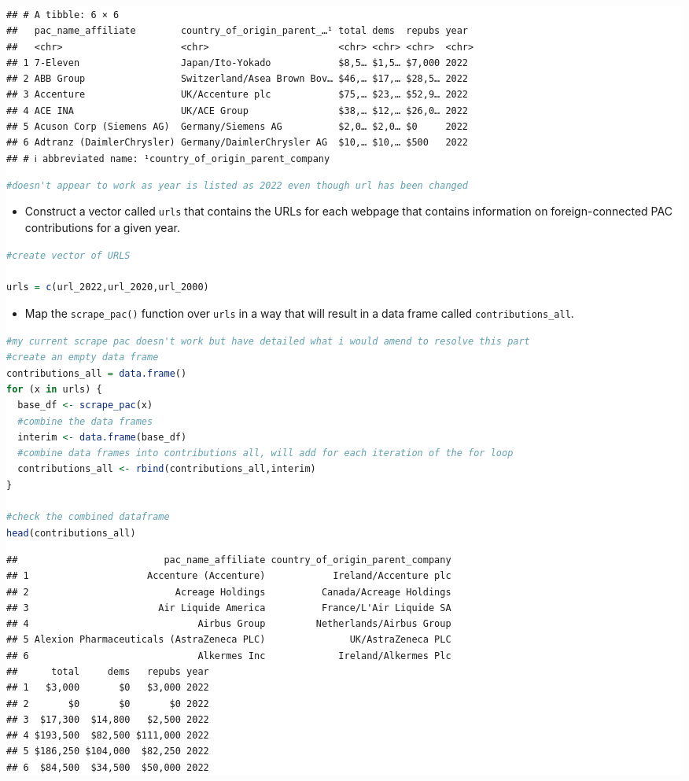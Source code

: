 ```
## # A tibble: 6 × 6
##   pac_name_affiliate        country_of_origin_parent_…¹ total dems  repubs year 
##   <chr>                     <chr>                       <chr> <chr> <chr>  <chr>
## 1 7-Eleven                  Japan/Ito-Yokado            $8,5… $1,5… $7,000 2022 
## 2 ABB Group                 Switzerland/Asea Brown Bov… $46,… $17,… $28,5… 2022 
## 3 Accenture                 UK/Accenture plc            $75,… $23,… $52,9… 2022 
## 4 ACE INA                   UK/ACE Group                $38,… $12,… $26,0… 2022 
## 5 Acuson Corp (Siemens AG)  Germany/Siemens AG          $2,0… $2,0… $0     2022 
## 6 Adtranz (DaimlerChrysler) Germany/DaimlerChrysler AG  $10,… $10,… $500   2022 
## # ℹ abbreviated name: ¹​country_of_origin_parent_company
```

```r
#doesn't appear to work as year is listed as 2022 even though url has been changed
```

-   Construct a vector called `urls` that contains the URLs for each webpage that contains information on foreign-connected PAC contributions for a given year.


```r
#create vector of URLS

urls = c(url_2022,url_2020,url_2000)
```

-   Map the `scrape_pac()` function over `urls` in a way that will result in a data frame called `contributions_all`.


```r
#my current scrape pac doesn't work but have detailed what i would amend to resolve this part
#create an empty data frame
contributions_all = data.frame()
for (x in urls) {
  base_df <- scrape_pac(x)
  #combine the data frames
  interim <- data.frame(base_df)
  #combine data frames into contributions all, will add for each iteration of the for loop
  contributions_all <- rbind(contributions_all,interim)
}

#check the combined dataframe
head(contributions_all)
```

```
##                          pac_name_affiliate country_of_origin_parent_company
## 1                     Accenture (Accenture)            Ireland/Accenture plc
## 2                          Acreage Holdings          Canada/Acreage Holdings
## 3                       Air Liquide America          France/L'Air Liquide SA
## 4                              Airbus Group         Netherlands/Airbus Group
## 5 Alexion Pharmaceuticals (AstraZeneca PLC)               UK/AstraZeneca PLC
## 6                              Alkermes Inc             Ireland/Alkermes Plc
##      total     dems   repubs year
## 1   $3,000       $0   $3,000 2022
## 2       $0       $0       $0 2022
## 3  $17,300  $14,800   $2,500 2022
## 4 $193,500  $82,500 $111,000 2022
## 5 $186,250 $104,000  $82,250 2022
## 6  $84,500  $34,500  $50,000 2022
```

